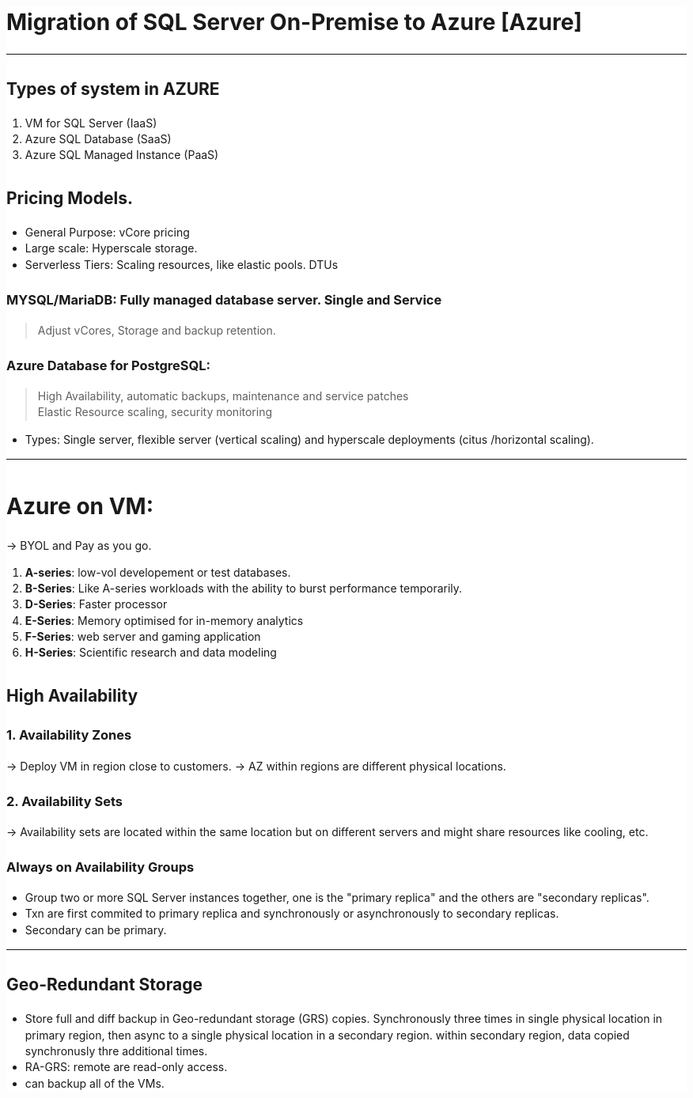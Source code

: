 # Migration of SQL Server On-Premise to Azure [Azure]
---
## Types of system in AZURE
1. VM for SQL Server (IaaS)
2. Azure SQL Database (SaaS)
3. Azure SQL Managed Instance (PaaS)

## Pricing Models.
* General Purpose: vCore pricing
* Large scale: Hyperscale storage.
* Serverless Tiers: Scaling resources, like elastic pools. DTUs


### MYSQL/MariaDB: Fully managed database server. Single and Service
>Adjust vCores, Storage and backup retention. 

### Azure Database for PostgreSQL: 
> High Availability, automatic backups, maintenance and service patches\
> Elastic Resource scaling, security monitoring
* Types: Single server, flexible server (vertical scaling) and hyperscale deployments (citus /horizontal scaling).

---
# Azure on VM:
&rarr; BYOL and Pay as you go.

1. **A-series**: low-vol developement or test databases. 
2. **B-Series**: Like A-series workloads with the ability to burst performance temporarily.
3. **D-Series**: Faster processor
4. **E-Series**: Memory optimised for in-memory analytics
5. **F-Series**: web server and gaming application
6. **H-Series**: Scientific research and data modeling

## High Availability
### 1. Availability Zones
&rarr; Deploy VM in region close to customers.
&rarr; AZ within regions are different physical locations.

### 2. Availability Sets
&rarr; Availability sets are located within the same location but on different servers and might share resources like cooling, etc.

### Always on Availability Groups
* Group two or more SQL Server instances together, one is the "primary replica" and the others are "secondary replicas".
* Txn are first commited to primary replica and synchronously or asynchronously to secondary replicas.
* Secondary can be primary.
---
## Geo-Redundant Storage
* Store full and diff backup in Geo-redundant storage (GRS) copies. Synchronously three times in single physical location in primary region, then async to a single physical location in a secondary region. within secondary region, data copied synchronusly thre additional times. 
* RA-GRS: remote are read-only access.
* can backup all of the VMs.